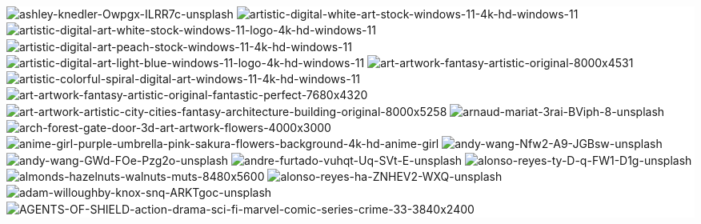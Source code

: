 <img src="https://i.ibb.co/gm6kwDY/ashley-knedler-Owpgx-ILRR7c-unsplash.jpg" alt="ashley-knedler-Owpgx-ILRR7c-unsplash" border="0">
<img src="https://i.ibb.co/7yqV5HP/artistic-digital-white-art-stock-windows-11-4k-hd-windows-11.jpg" alt="artistic-digital-white-art-stock-windows-11-4k-hd-windows-11" border="0">
<img src="https://i.ibb.co/02zttkf/artistic-digital-art-white-stock-windows-11-logo-4k-hd-windows-11.jpg" alt="artistic-digital-art-white-stock-windows-11-logo-4k-hd-windows-11" border="0">
<img src="https://i.ibb.co/QNPZ8t9/artistic-digital-art-peach-stock-windows-11-4k-hd-windows-11.jpg" alt="artistic-digital-art-peach-stock-windows-11-4k-hd-windows-11" border="0">
<img src="https://i.ibb.co/QvRMLGf/artistic-digital-art-light-blue-windows-11-logo-4k-hd-windows-11.jpg" alt="artistic-digital-art-light-blue-windows-11-logo-4k-hd-windows-11" border="0">
<img src="https://i.ibb.co/4T1KHrv/art-artwork-fantasy-artistic-original-8000x4531.jpg" alt="art-artwork-fantasy-artistic-original-8000x4531" border="0">
<img src="https://i.ibb.co/ZNph3xX/artistic-colorful-spiral-digital-art-windows-11-4k-hd-windows-11.jpg" alt="artistic-colorful-spiral-digital-art-windows-11-4k-hd-windows-11" border="0">
<img src="https://i.ibb.co/gRFpTqp/art-artwork-fantasy-artistic-original-fantastic-perfect-7680x4320.jpg" alt="art-artwork-fantasy-artistic-original-fantastic-perfect-7680x4320" border="0">
<img src="https://i.ibb.co/jJGvDk9/art-artwork-artistic-city-cities-fantasy-architecture-building-original-8000x5258.jpg" alt="art-artwork-artistic-city-cities-fantasy-architecture-building-original-8000x5258" border="0">
<img src="https://i.ibb.co/sjh45g7/arnaud-mariat-3rai-BViph-8-unsplash.jpg" alt="arnaud-mariat-3rai-BViph-8-unsplash" border="0">
<img src="https://i.ibb.co/dgJntQ7/arch-forest-gate-door-3d-art-artwork-flowers-4000x3000.jpg" alt="arch-forest-gate-door-3d-art-artwork-flowers-4000x3000" border="0">
<img src="https://i.ibb.co/zxpY0zw/anime-girl-purple-umbrella-pink-sakura-flowers-background-4k-hd-anime-girl.jpg" alt="anime-girl-purple-umbrella-pink-sakura-flowers-background-4k-hd-anime-girl" border="0">
<img src="https://i.ibb.co/0Mr1gKP/andy-wang-Nfw2-A9-JGBsw-unsplash.jpg" alt="andy-wang-Nfw2-A9-JGBsw-unsplash" border="0">
<img src="https://i.ibb.co/HqvcG3y/andy-wang-GWd-FOe-Pzg2o-unsplash.jpg" alt="andy-wang-GWd-FOe-Pzg2o-unsplash" border="0">
<img src="https://i.ibb.co/nPz1GKY/andre-furtado-vuhqt-Uq-SVt-E-unsplash.jpg" alt="andre-furtado-vuhqt-Uq-SVt-E-unsplash" border="0">
<img src="https://i.ibb.co/sg1HPyk/alonso-reyes-ty-D-q-FW1-D1g-unsplash.jpg" alt="alonso-reyes-ty-D-q-FW1-D1g-unsplash" border="0">
<img src="https://i.ibb.co/9yWNBgj/almonds-hazelnuts-walnuts-muts-8480x5600.jpg" alt="almonds-hazelnuts-walnuts-muts-8480x5600" border="0">
<img src="https://i.ibb.co/Pz1cCPL/alonso-reyes-ha-ZNHEV2-WXQ-unsplash.jpg" alt="alonso-reyes-ha-ZNHEV2-WXQ-unsplash" border="0">
<img src="https://i.ibb.co/sFHcnMP/adam-willoughby-knox-snq-ARKTgoc-unsplash.jpg" alt="adam-willoughby-knox-snq-ARKTgoc-unsplash" border="0">
<img src="https://i.ibb.co/F78gzVz/AGENTS-OF-SHIELD-action-drama-sci-fi-marvel-comic-series-crime-33-3840x2400.jpg" alt="AGENTS-OF-SHIELD-action-drama-sci-fi-marvel-comic-series-crime-33-3840x2400" border="0">
